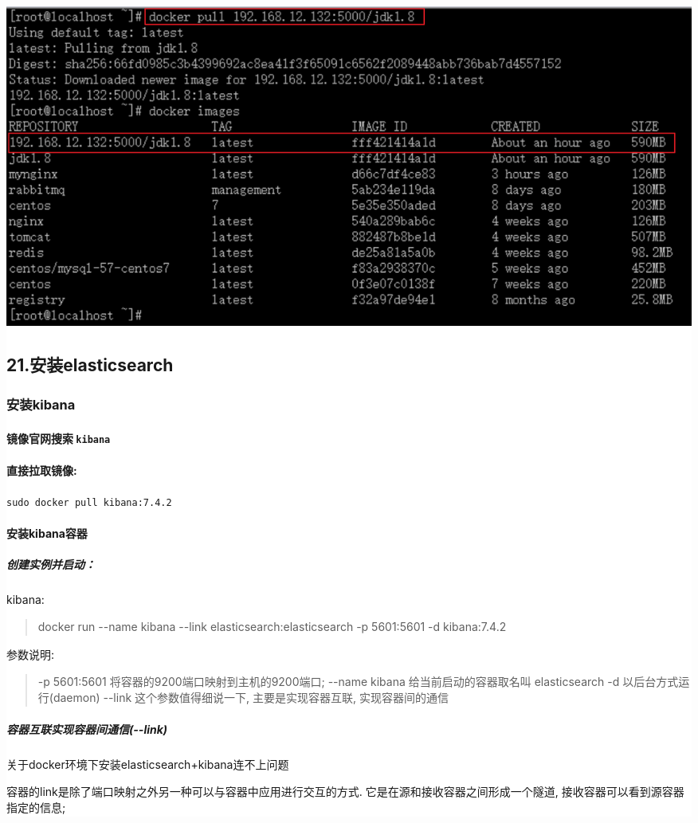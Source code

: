 ![1574241554923](https://raw.githubusercontent.com/Kid-On-The-Road/Resources/main/笔记图片/docker/1574241554923.png) 

## 21.安装elasticsearch

### 安装kibana

#### 镜像官网搜索 `kibana`

#### 直接拉取镜像:

```shell
sudo docker pull kibana:7.4.2
```

#### 安装kibana容器

##### 创建实例并启动：

kibana:

> docker run --name kibana --link elasticsearch:elasticsearch -p 5601:5601 -d kibana:7.4.2

参数说明:

> -p 5601:5601 将容器的9200端口映射到主机的9200端口;
> --name kibana 给当前启动的容器取名叫 elasticsearch
> -d 以后台方式运行(daemon)
> --link 这个参数值得细说一下, 主要是实现容器互联, 实现容器间的通信

##### 容器互联实现容器间通信(--link)

关于docker环境下安装elasticsearch+kibana连不上问题

容器的link是除了端口映射之外另一种可以与容器中应用进行交互的方式. 它是在源和接收容器之间形成一个隧道, 接收容器可以看到源容器指定的信息;
